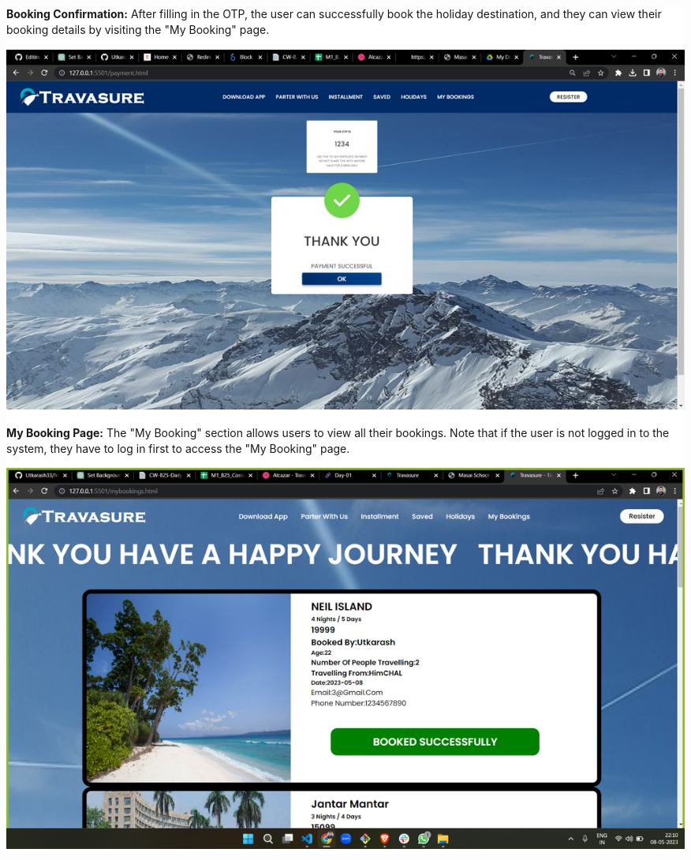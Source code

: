 

**Booking Confirmation:** After filling in the OTP, the user can successfully book the holiday destination, and they can view their booking details by visiting the "My Booking" page.

<img width="100%" alt="Screenshot 2022-06-10 at 3 12 26 PM" src="./Imgs/readme/Screenshot 2023-05-08 210751.png">

**My Booking Page:** The "My Booking" section allows users to view all their bookings. Note that if the user is not logged in to the system, they have to log in first to access the "My Booking" page.

<img width="100%" alt="Screenshot 2022-06-10 at 3 12 26 PM" src="./Imgs/readme/Screenshot 2023-05-08 221053.png">
